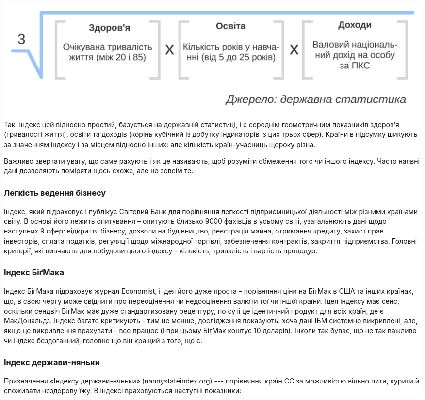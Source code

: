 ![Формула Індекса людського розвитку](figures/human-development-index.png)

Так, індекс цей відносно простий, базується на державній статистиці, і є
середнім геометричним показників здоров’я (тривалості життя), освіти та
доходів (корінь кубічний із добутку індикаторів із цих трьох сфер).
Країни в підсумку шикують за значенням індексу і за місцем відносно
інших: але кількість країн-учасниць щороку різна.

Важливо звертати увагу, що саме рахують і як це називають, щоб розуміти
обмеження того чи іншого індексу. Часто наявні дані дозволяють поміряти
щось схоже, але не зовсім те.

### **Легкість ведення бізнесу**

Індекс, який підраховує і публікує Світовий Банк для порівняння легкості
підприємницької діяльності між різними країнами світу. В основі його
лежить опитування – опитують близько 9000 фахівців в усьому світі,
узагальнюють дані щодо наступних 9 сфер: відкриття бізнесу, дозволи на
будівництво, реєстрація майна, отримання кредиту, захист прав
інвесторів, сплата податків, регуляції щодо міжнародної торгівлі,
забезпечення контрактів, закриття підприємства. Головні критерії, які
вивчають для побудови цього індексу – кількість, тривалість і вартість
процедур.

### Індекс БіґМака

Індекс БігМака підраховує журнал Economist, і ідея його дуже проста –
порівняння ціни на БігМак в США та інших країнах, що, в свою чергу може
свідчити про переоцінення чи недооцінення валюти тої чи іншої країни.
Ідея індексу має сенс, оскільки сендвіч БігМак має дуже стандартизовану
рецептуру, по суті це ідентичний продукт для всіх країн, де є
МакДональдз. Індекс багато критикують - тим не менше, дослідження
показують: хоча дані ІБМ системно викривлені, але, якщо це викривлення
врахувати - все працює (і при цьому БігМак коштує 10 доларів). Інколи
так буває, що не так важливо чи індекс бездоганний, головне що він
кращий з того, що є.

### Індекс держави-няньки

Призначення «Індексу держави-няньки» ([nannystateindex.org](http://nannystateindex.org/))
--- порівняння країн ЄС за можливістю вільно пити,
курити й споживати нездорову їжу. В індексі враховуються наступні
показники:
